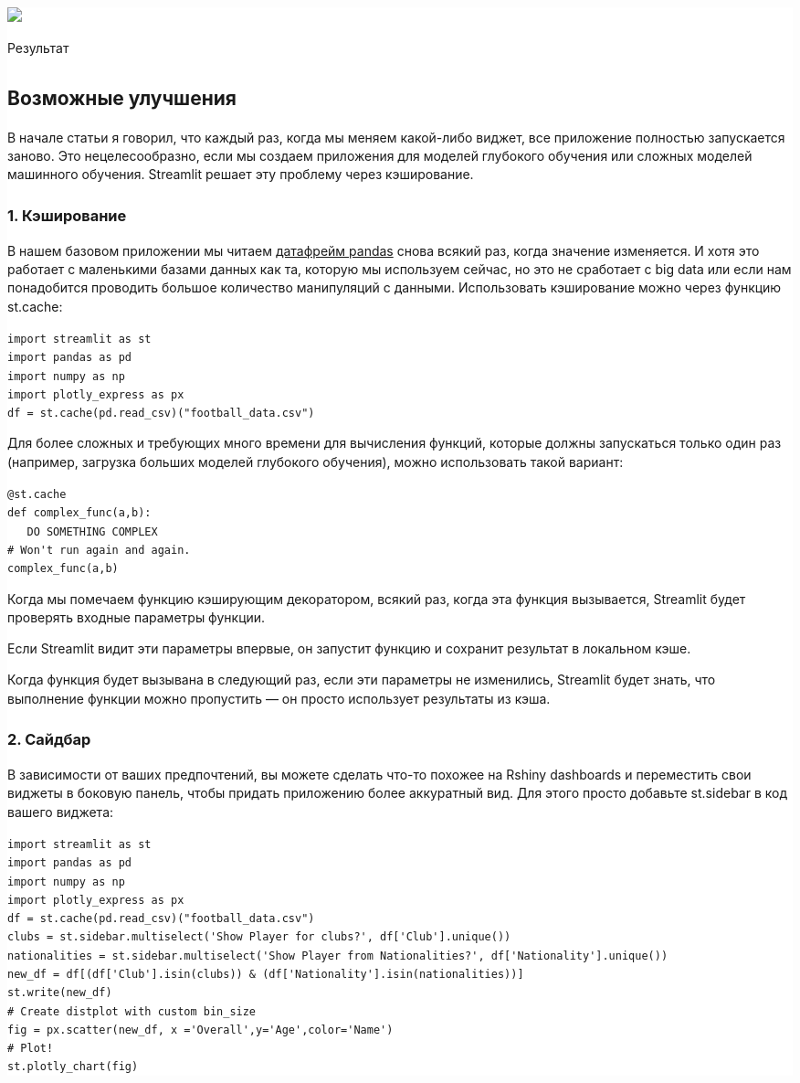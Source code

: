 ![](https://blog.skillfactory.ru/wp-content/uploads/2023/03/90f74cc4-8fe7-491c-90bc-20d178967e3a-691x1024.jpeg)

Результат

## Возможные улучшения

В начале статьи я говорил, что каждый раз, когда мы меняем какой-либо виджет, все приложение полностью запускается заново. Это нецелесообразно, если мы создаем приложения для моделей глубокого обучения или сложных моделей машинного обучения. Streamlit решает эту проблему через кэширование.

### 1. Кэширование

В нашем базовом приложении мы читаем [датафрейм pandas](https://blog.skillfactory.ru/glossary/pandas/) снова всякий раз, когда значение изменяется. И хотя это работает с маленькими базами данных как та, которую мы используем сейчас, но это не сработает с big data или если нам понадобится проводить большое количество манипуляций с данными. Использовать кэширование можно через функцию st.cache:

```
import streamlit as st
import pandas as pd
import numpy as np
import plotly_express as px
df = st.cache(pd.read_csv)("football_data.csv")
```

Для более сложных и требующих много времени для вычисления функций, которые должны запускаться только один раз (например, загрузка больших моделей глубокого обучения), можно использовать такой вариант:

```
@st.cache
def complex_func(a,b):
   DO SOMETHING COMPLEX
# Won't run again and again.
complex_func(a,b)
```

Когда мы помечаем функцию кэширующим декоратором, всякий раз, когда эта функция вызывается, Streamlit будет проверять входные параметры функции.

Если Streamlit видит эти параметры впервые, он запустит функцию и сохранит результат в локальном кэше.

Когда функция будет вызывана в следующий раз, если эти параметры не изменились, Streamlit будет знать, что выполнение функции можно пропустить — он просто использует результаты из кэша.

### 2. Сайдбар

В зависимости от ваших предпочтений, вы можете сделать что-то похожее на Rshiny dashboards и переместить свои виджеты в боковую панель, чтобы придать приложению более аккуратный вид. Для этого просто добавьте st.sidebar в код вашего виджета:

```
import streamlit as st
import pandas as pd
import numpy as np
import plotly_express as px
df = st.cache(pd.read_csv)("football_data.csv")
clubs = st.sidebar.multiselect('Show Player for clubs?', df['Club'].unique())
nationalities = st.sidebar.multiselect('Show Player from Nationalities?', df['Nationality'].unique())
new_df = df[(df['Club'].isin(clubs)) & (df['Nationality'].isin(nationalities))]
st.write(new_df)
# Create distplot with custom bin_size
fig = px.scatter(new_df, x ='Overall',y='Age',color='Name')
# Plot!
st.plotly_chart(fig)
```